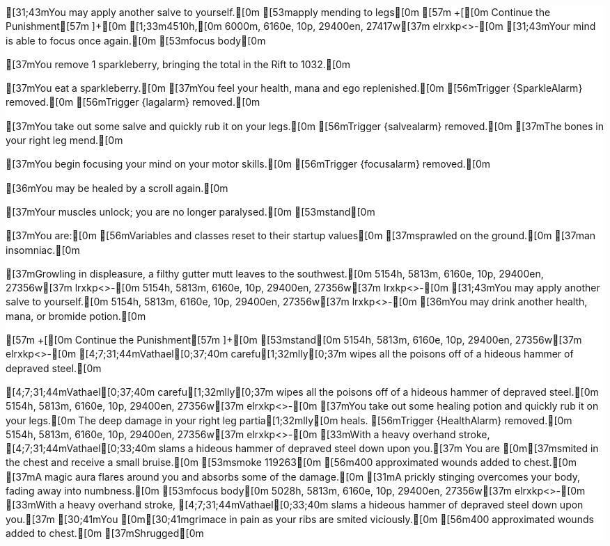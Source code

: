 [31;43mYou may apply another salve to yourself.[0m
[53mapply mending to legs[0m
[57m +[[0m Continue the Punishment[57m ]+[0m
[1;33m4510h,[0m 6000m, 6160e, 10p, 29400en, 27417w[37m elrxkp<>-[0m
[31;43mYour mind is able to focus once again.[0m
[53mfocus body[0m

[37mYou remove 1 sparkleberry, bringing the total in the Rift to 1032.[0m

[37mYou eat a sparkleberry.[0m
[37mYou feel your health, mana and ego replenished.[0m
[56mTrigger {SparkleAlarm} removed.[0m
[56mTrigger {lagalarm} removed.[0m

[37mYou take out some salve and quickly rub it on your legs.[0m
[56mTrigger {salvealarm} removed.[0m
[37mThe bones in your right leg mend.[0m

[37mYou begin focusing your mind on your motor skills.[0m
[56mTrigger {focusalarm} removed.[0m

[36mYou may be healed by a scroll again.[0m

[37mYour muscles unlock; you are no longer paralysed.[0m
[53mstand[0m

[37mYou are:[0m
[56mVariables and classes reset to their startup values[0m
[37msprawled on the ground.[0m
[37man insomniac.[0m

[37mGrowling in displeasure, a filthy gutter mutt leaves to the southwest.[0m
5154h, 5813m, 6160e, 10p, 29400en, 27356w[37m lrxkp<>-[0m
5154h, 5813m, 6160e, 10p, 29400en, 27356w[37m lrxkp<>-[0m
[31;43mYou may apply another salve to yourself.[0m
5154h, 5813m, 6160e, 10p, 29400en, 27356w[37m lrxkp<>-[0m
[36mYou may drink another health, mana, or bromide potion.[0m

[57m +[[0m Continue the Punishment[57m ]+[0m
[53mstand[0m
5154h, 5813m, 6160e, 10p, 29400en, 27356w[37m elrxkp<>-[0m
[4;7;31;44mVathael[0;37;40m carefu[1;32mlly[0;37m wipes all the poisons off of a hideous hammer of depraved steel.[0m

[4;7;31;44mVathael[0;37;40m carefu[1;32mlly[0;37m wipes all the poisons off of a hideous hammer of depraved steel.[0m
5154h, 5813m, 6160e, 10p, 29400en, 27356w[37m elrxkp<>-[0m
[37mYou take out some healing potion and quickly rub it on your legs.[0m
The deep damage in your right leg partia[1;32mlly[0m heals.
[56mTrigger {HealthAlarm} removed.[0m
5154h, 5813m, 6160e, 10p, 29400en, 27356w[37m elrxkp<>-[0m
[33mWith a heavy overhand stroke, [4;7;31;44mVathael[0;33;40m slams a hideous hammer of depraved steel down upon you.[37m You are [0m[37msmited in the chest and receive a small bruise.[0m
[53msmoke 119263[0m
[56m400 approximated wounds added to chest.[0m
[37mA magic aura flares around you and absorbs some of the damage.[0m
[31mA prickly stinging overcomes your body, fading away into numbness.[0m
[53mfocus body[0m
5028h, 5813m, 6160e, 10p, 29400en, 27356w[37m elrxkp<>-[0m
[33mWith a heavy overhand stroke, [4;7;31;44mVathael[0;33;40m slams a hideous hammer of depraved steel down upon you.[37m [30;41mYou [0m[30;41mgrimace in pain as your ribs are smited viciously.[0m
[56m400 approximated wounds added to chest.[0m
[37mShrugged[0m
